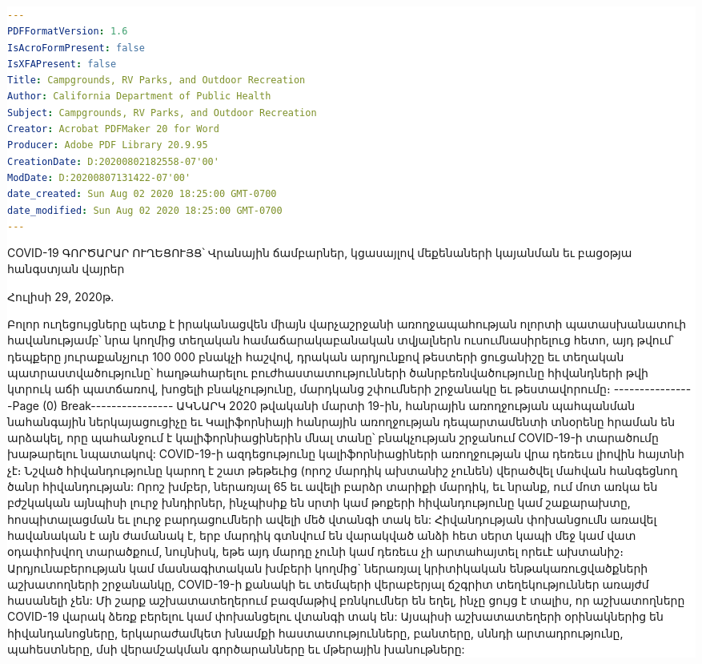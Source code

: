 ```yaml
---
PDFFormatVersion: 1.6
IsAcroFormPresent: false
IsXFAPresent: false
Title: Campgrounds, RV Parks, and Outdoor Recreation
Author: California Department of Public Health
Subject: Campgrounds, RV Parks, and Outdoor Recreation
Creator: Acrobat PDFMaker 20 for Word
Producer: Adobe PDF Library 20.9.95
CreationDate: D:20200802182558-07'00'
ModDate: D:20200807131422-07'00'
date_created: Sun Aug 02 2020 18:25:00 GMT-0700
date_modified: Sun Aug 02 2020 18:25:00 GMT-0700
---
```

  
 
 
 
 
 
COVID-19 
ԳՈՐԾԱՐԱՐ 
ՈՒՂԵՑՈՒՅՑ՝ 
Վրանային ճամբարներ, 
կցասայլով մեքենաների 
կայանման եւ բացօթյա 
հանգստյան վայրեր 
 
Հուլիսի 29, 2020թ. 
 
Բոլոր ուղեցույցները պետք է իրականացվեն միայն 
վարչաշրջանի առողջապահության ոլորտի 
պատասխանատուի հավանությամբ՝ նրա կողմից 
տեղական համաճարակաբանական տվյալներն 
ուսումնասիրելուց հետո, այդ թվում՝ դեպքերը 
յուրաքանչյուր 100 000 բնակչի հաշվով, դրական 
արդյունքով թեստերի ցուցանիշը եւ տեղական 
պատրաստվածությունը՝ հաղթահարելու 
բուժհաստատությունների ծանրբեռնվածությունը 
հիվանդների թվի կտրուկ աճի պատճառով, խոցելի 
բնակչությունը, մարդկանց շփումների շրջանակը եւ 
թեստավորումը։ 
----------------Page (0) Break----------------
ԱԿՆԱՐԿ 
2020 թվականի մարտի 19-ին, հանրային առողջության պահպանման նահանգային 
ներկայացուցիչը եւ Կալիֆորնիայի հանրային առողջության դեպարտամենտի տնօրենը 
հրաման են արձակել, որը պահանջում է կալիֆորնիացիներին մնալ տանը՝ բնակչության 
շրջանում COVID-19-ի տարածումը խաթարելու նպատակով: 
COVID-19-ի ազդեցությունը կալիֆորնիացիների առողջության վրա դեռեւս լիովին հայտնի 
չէ։ Նշված հիվանդությունը կարող է շատ թեթեւից (որոշ մարդիկ ախտանիշ չունեն) 
վերածվել մահվան հանգեցնող ծանր հիվանդության: Որոշ խմբեր, ներառյալ 65 եւ ավելի 
բարձր տարիքի մարդիկ, եւ նրանք, ում մոտ առկա են բժշկական այնպիսի լուրջ խնդիրներ, 
ինչպիսիք են սրտի կամ թոքերի հիվանդությունը կամ շաքարախտը, հոսպիտալացման եւ 
լուրջ բարդացումների ավելի մեծ վտանգի տակ են: Հիվանդության փոխանցումն առավել 
հավանական է այն ժամանակ է, երբ մարդիկ գտնվում են վարակված անձի հետ սերտ 
կապի մեջ կամ վատ օդափոխվող տարածքում, նույնիսկ, եթե այդ մարդը չունի կամ դեռեւս 
չի արտահայտել որեւէ ախտանիշ։ 
Արդյունաբերության կամ մասնագիտական խմբերի կողմից` ներառյալ կրիտիկական 
ենթակառուցվածքների աշխատողների շրջանանկը, COVID-19-ի քանակի եւ տեմպերի 
վերաբերյալ ճշգրիտ տեղեկություններ առայժմ հասանելի չեն: Մի շարք աշխատատեղերում 
բազմաթիվ բռնկումներ են եղել, ինչը ցույց է տալիս, որ աշխատողները COVID-19 վարակ 
ձեռք բերելու կամ փոխանցելու վտանգի տակ են: Այսպիսի աշխատատեղերի օրինակներից 
են հիվանդանոցները, երկարաժամկետ խնամքի հաստատությունները, բանտերը, սննդի 
արտադրությունը, պահեստները, մսի վերամշակման գործարանները եւ մթերային 
խանութները: 